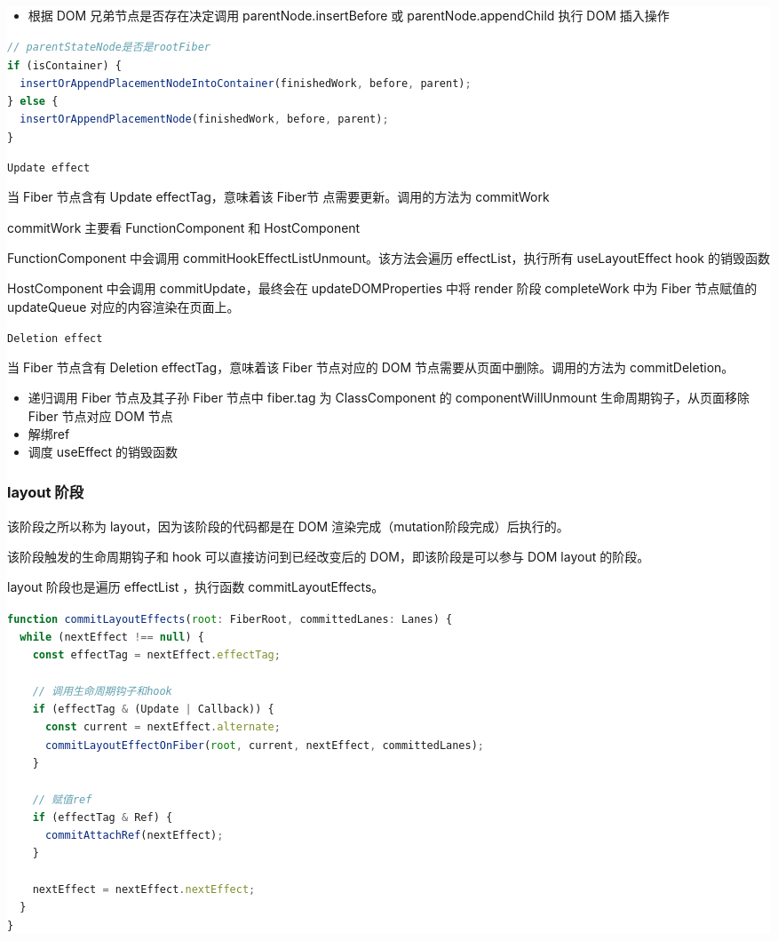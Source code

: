 - 根据 DOM 兄弟节点是否存在决定调用 parentNode.insertBefore 或 parentNode.appendChild 执行 DOM 插入操作

```js
// parentStateNode是否是rootFiber
if (isContainer) {
  insertOrAppendPlacementNodeIntoContainer(finishedWork, before, parent);
} else {
  insertOrAppendPlacementNode(finishedWork, before, parent);
}
```

`Update effect`

当 Fiber 节点含有 Update effectTag，意味着该 Fiber节 点需要更新。调用的方法为 commitWork

commitWork 主要看 FunctionComponent 和 HostComponent

FunctionComponent 中会调用 commitHookEffectListUnmount。该方法会遍历 effectList，执行所有 useLayoutEffect hook 的销毁函数

HostComponent 中会调用 commitUpdate，最终会在 updateDOMProperties 中将 render 阶段 completeWork 中为 Fiber 节点赋值的 updateQueue 对应的内容渲染在页面上。

`Deletion effect`

当 Fiber 节点含有 Deletion effectTag，意味着该 Fiber 节点对应的 DOM 节点需要从页面中删除。调用的方法为 commitDeletion。

- 递归调用 Fiber 节点及其子孙 Fiber 节点中 fiber.tag 为 ClassComponent 的 componentWillUnmount 生命周期钩子，从页面移除 Fiber 节点对应 DOM 节点
- 解绑ref
- 调度 useEffect 的销毁函数

### layout 阶段

该阶段之所以称为 layout，因为该阶段的代码都是在 DOM 渲染完成（mutation阶段完成）后执行的。

该阶段触发的生命周期钩子和 hook 可以直接访问到已经改变后的 DOM，即该阶段是可以参与 DOM layout 的阶段。

layout 阶段也是遍历 effectList ，执行函数 commitLayoutEffects。

```js
function commitLayoutEffects(root: FiberRoot, committedLanes: Lanes) {
  while (nextEffect !== null) {
    const effectTag = nextEffect.effectTag;

    // 调用生命周期钩子和hook
    if (effectTag & (Update | Callback)) {
      const current = nextEffect.alternate;
      commitLayoutEffectOnFiber(root, current, nextEffect, committedLanes);
    }

    // 赋值ref
    if (effectTag & Ref) {
      commitAttachRef(nextEffect);
    }

    nextEffect = nextEffect.nextEffect;
  }
}
```
